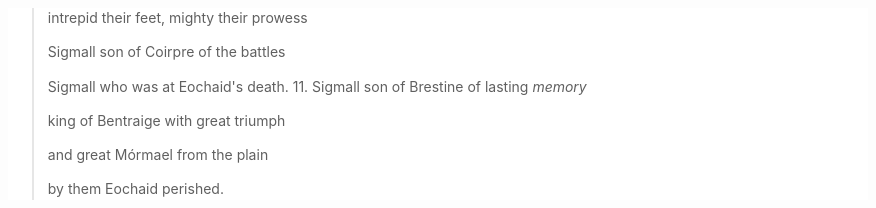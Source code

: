 >   
> intrepid their feet, mighty their prowess
>   
> Sigmall son of Coirpre of the battles
>   
> Sigmall who was at Eochaid's death.
> 11. Sigmall son of Brestine of lasting *memory*
>   
> king of Bentraige with great triumph
>   
> and great Mórmael from the plain
>   
> by them Eochaid perished.
> 
















